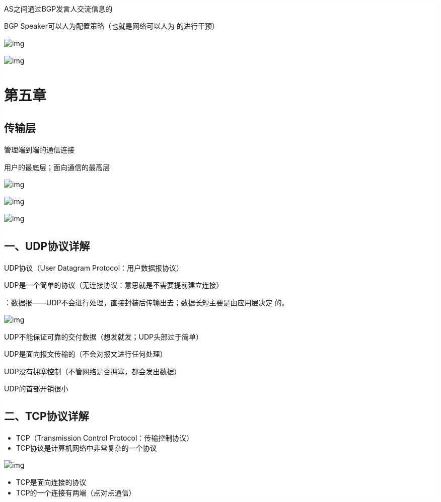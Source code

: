 AS之间通过BGP发言人交流信息的

BGP Speaker可以人为配置策略（也就是网络可以人为 的进行干预）

![img](https://unleashed.oss-cn-beijing.aliyuncs.com/picgo/1642735293110-4773ca10-8e04-43f9-ba68-ec729150bcd2.png)



![img](https://unleashed.oss-cn-beijing.aliyuncs.com/picgo/1642735292994-95b42328-7ece-4c6d-835c-6cf5305b4331.png)


# 第五章

## 传输层

管理端到端的通信连接

用户的最底层；面向通信的最高层

![img](https://unleashed.oss-cn-beijing.aliyuncs.com/picgo/1642735558655-949a1434-455e-4718-9c98-98d42d89cd1c.png)

![img](https://unleashed.oss-cn-beijing.aliyuncs.com/picgo/1642735558649-4931170d-d0b1-4c9e-9c35-42608c014411.png)

![img](https://unleashed.oss-cn-beijing.aliyuncs.com/picgo/1642735558728-9ebdf660-a567-4835-b09b-cd50f918605c.png)

## 一、UDP协议详解

UDP协议（User Datagram Protocol：用户数据报协议）

UDP是一个简单的协议（无连接协议：意思就是不需要提前建立连接）

：数据报——UDP不会进行处理，直接封装后传输出去；数据长短主要是由应用层决定 的。

![img](https://unleashed.oss-cn-beijing.aliyuncs.com/picgo/1642735558676-10ac3d4a-ccba-4adf-9869-60458ffaeba0.png)



UDP不能保证可靠的交付数据（想发就发；UDP头部过于简单）

UDP是面向报文传输的（不会对报文进行任何处理）

UDP没有拥塞控制（不管网络是否拥塞，都会发出数据）

UDP的首部开销很小

## 二、TCP协议详解

- TCP（Transmission Control Protocol：传输控制协议）
- TCP协议是计算机网络中非常复杂的一个协议

![img](https://unleashed.oss-cn-beijing.aliyuncs.com/picgo/1642735558646-c0c3f89b-36d5-449f-8ad0-126aa3184cd3.png)



- TCP是面向连接的协议
- TCP的一个连接有两端（点对点通信）
